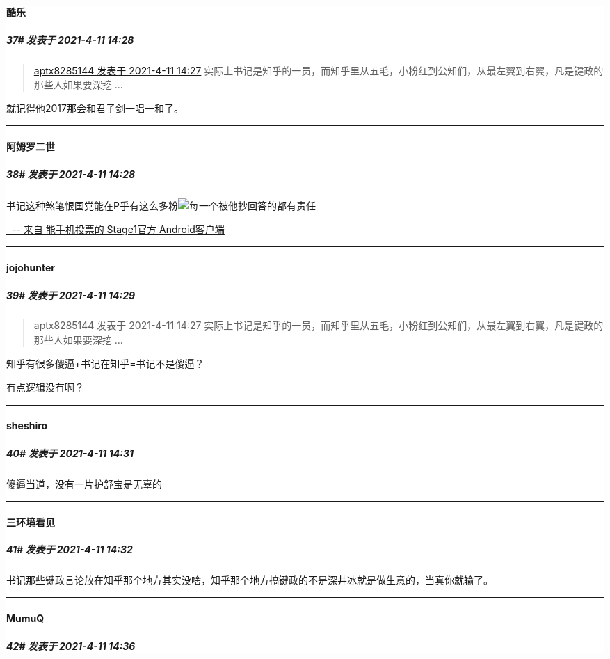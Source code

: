 ####  酷乐  
##### 37#       发表于 2021-4-11 14:28


<blockquote><a href="httphttps://bbs.saraba1st.com/2b/forum.php?mod=redirect&amp;goto=findpost&amp;pid=50903233&amp;ptid=1998397" target="_blank">aptx8285144 发表于 2021-4-11 14:27</a>
实际上书记是知乎的一员，而知乎里从五毛，小粉红到公知们，从最左翼到右翼，凡是键政的那些人如果要深挖 ...</blockquote>
就记得他2017那会和君子剑一唱一和了。


-----

####  阿姆罗二世  
##### 38#       发表于 2021-4-11 14:28


书记这种煞笔恨国党能在P乎有这么多粉<img src="https://static.saraba1st.com/image/smiley/face2017/037.png" referrerpolicy="no-referrer">每一个被他抄回答的都有责任

[  -- 来自 能手机投票的 Stage1官方 Android客户端](https://www.coolapk.com/apk/140634)


-----

####  jojohunter  
##### 39#       发表于 2021-4-11 14:29


<blockquote>aptx8285144 发表于 2021-4-11 14:27
实际上书记是知乎的一员，而知乎里从五毛，小粉红到公知们，从最左翼到右翼，凡是键政的那些人如果要深挖 ...</blockquote>
知乎有很多傻逼+书记在知乎=书记不是傻逼？

有点逻辑没有啊？


-----

####  sheshiro  
##### 40#       发表于 2021-4-11 14:31


傻逼当道，没有一片护舒宝是无辜的


-----

####  三环境看见  
##### 41#       发表于 2021-4-11 14:32


书记那些键政言论放在知乎那个地方其实没啥，知乎那个地方搞键政的不是深井冰就是做生意的，当真你就输了。


-----

####  MumuQ  
##### 42#       发表于 2021-4-11 14:36

